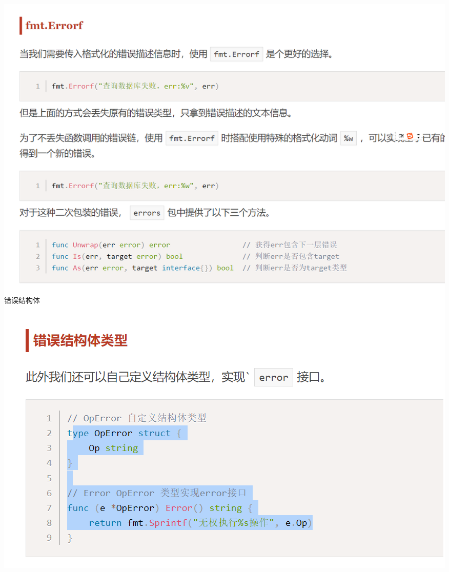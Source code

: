 ![image-20221028161415490](images/image-20221028161415490.png)





错误结构体

![image-20221028161427972](images/image-20221028161427972.png)
